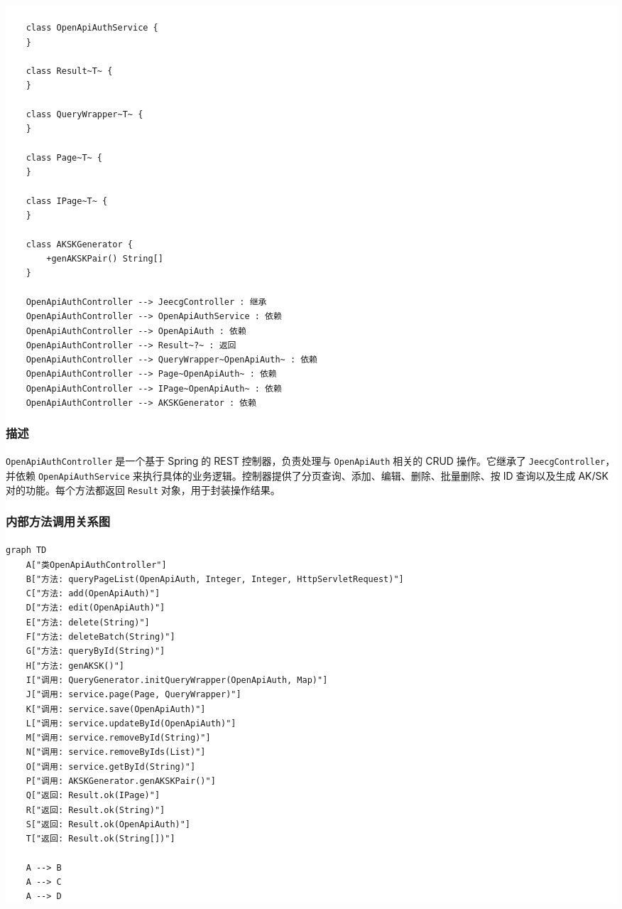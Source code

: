```mermaid

    class OpenApiAuthService {
    }

    class Result~T~ {
    }

    class QueryWrapper~T~ {
    }

    class Page~T~ {
    }

    class IPage~T~ {
    }

    class AKSKGenerator {
        +genAKSKPair() String[]
    }

    OpenApiAuthController --> JeecgController : 继承
    OpenApiAuthController --> OpenApiAuthService : 依赖
    OpenApiAuthController --> OpenApiAuth : 依赖
    OpenApiAuthController --> Result~?~ : 返回
    OpenApiAuthController --> QueryWrapper~OpenApiAuth~ : 依赖
    OpenApiAuthController --> Page~OpenApiAuth~ : 依赖
    OpenApiAuthController --> IPage~OpenApiAuth~ : 依赖
    OpenApiAuthController --> AKSKGenerator : 依赖
```

### 描述
`OpenApiAuthController` 是一个基于 Spring 的 REST 控制器，负责处理与 `OpenApiAuth` 相关的 CRUD 操作。它继承了 `JeecgController`，并依赖 `OpenApiAuthService` 来执行具体的业务逻辑。控制器提供了分页查询、添加、编辑、删除、批量删除、按 ID 查询以及生成 AK/SK 对的功能。每个方法都返回 `Result` 对象，用于封装操作结果。


### 内部方法调用关系图

```mermaid
graph TD
    A["类OpenApiAuthController"]
    B["方法: queryPageList(OpenApiAuth, Integer, Integer, HttpServletRequest)"]
    C["方法: add(OpenApiAuth)"]
    D["方法: edit(OpenApiAuth)"]
    E["方法: delete(String)"]
    F["方法: deleteBatch(String)"]
    G["方法: queryById(String)"]
    H["方法: genAKSK()"]
    I["调用: QueryGenerator.initQueryWrapper(OpenApiAuth, Map)"]
    J["调用: service.page(Page, QueryWrapper)"]
    K["调用: service.save(OpenApiAuth)"]
    L["调用: service.updateById(OpenApiAuth)"]
    M["调用: service.removeById(String)"]
    N["调用: service.removeByIds(List)"]
    O["调用: service.getById(String)"]
    P["调用: AKSKGenerator.genAKSKPair()"]
    Q["返回: Result.ok(IPage)"]
    R["返回: Result.ok(String)"]
    S["返回: Result.ok(OpenApiAuth)"]
    T["返回: Result.ok(String[])"]

    A --> B
    A --> C
    A --> D
```